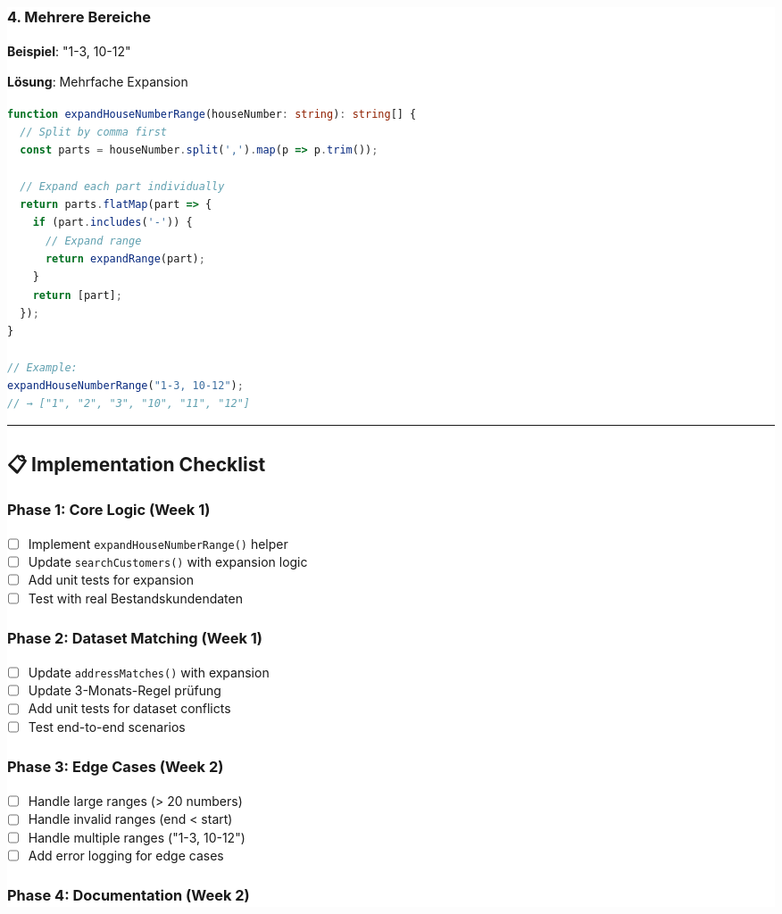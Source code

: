 ### 4. Mehrere Bereiche

**Beispiel**: "1-3, 10-12"

**Lösung**: Mehrfache Expansion

```typescript
function expandHouseNumberRange(houseNumber: string): string[] {
  // Split by comma first
  const parts = houseNumber.split(',').map(p => p.trim());
  
  // Expand each part individually
  return parts.flatMap(part => {
    if (part.includes('-')) {
      // Expand range
      return expandRange(part);
    }
    return [part];
  });
}

// Example:
expandHouseNumberRange("1-3, 10-12");
// → ["1", "2", "3", "10", "11", "12"]
```

---

## 📋 Implementation Checklist

### Phase 1: Core Logic (Week 1)

- [ ] Implement `expandHouseNumberRange()` helper
- [ ] Update `searchCustomers()` with expansion logic
- [ ] Add unit tests for expansion
- [ ] Test with real Bestandskundendaten

### Phase 2: Dataset Matching (Week 1)

- [ ] Update `addressMatches()` with expansion
- [ ] Update 3-Monats-Regel prüfung
- [ ] Add unit tests for dataset conflicts
- [ ] Test end-to-end scenarios

### Phase 3: Edge Cases (Week 2)

- [ ] Handle large ranges (> 20 numbers)
- [ ] Handle invalid ranges (end < start)
- [ ] Handle multiple ranges ("1-3, 10-12")
- [ ] Add error logging for edge cases

### Phase 4: Documentation (Week 2)
